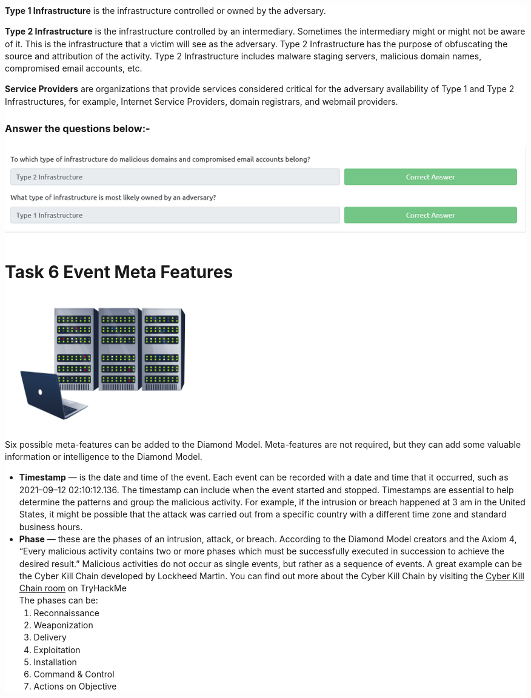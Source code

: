 **Type 1 Infrastructure** is the infrastructure controlled or owned by the adversary.

**Type 2 Infrastructure** is the infrastructure controlled by an intermediary. Sometimes the intermediary might or might not be aware of it. This is the infrastructure that a victim will see as the adversary. Type 2 Infrastructure has the purpose of obfuscating the source and attribution of the activity. Type 2 Infrastructure includes malware staging servers, malicious domain names, compromised email accounts, etc.

**Service Providers** are organizations that provide services considered critical for the adversary availability of Type 1 and Type 2 Infrastructures, for example, Internet Service Providers, domain registrars, and webmail providers.

### Answer the questions below:-

![](01%20-%20Cyber%20Defence%20Frameworks/_resources/05%20Diamond%20Model/ec0d9140f373f93c9aa453f0a6b8ac26_MD5.jpg)

# Task 6 Event Meta Features

![](01%20-%20Cyber%20Defence%20Frameworks/_resources/05%20Diamond%20Model/72248c1b80eb29302c14ffc76afec3e9_MD5.jpg)

Six possible meta-features can be added to the Diamond Model. Meta-features are not required, but they can add some valuable information or intelligence to the Diamond Model.

- **Timestamp** — is the date and time of the event. Each event can be recorded with a date and time that it occurred, such as 2021–09–12 02:10:12.136. The timestamp can include when the event started and stopped. Timestamps are essential to help determine the patterns and group the malicious activity. For example, if the intrusion or breach happened at 3 am in the United States, it might be possible that the attack was carried out from a specific country with a different time zone and standard business hours.
- **Phase** — these are the phases of an intrusion, attack, or breach. According to the Diamond Model creators and the Axiom 4, “Every malicious activity contains two or more phases which must be successfully executed in succession to achieve the desired result.” Malicious activities do not occur as single events, but rather as a sequence of events. A great example can be the Cyber Kill Chain developed by Lockheed Martin. You can find out more about the Cyber Kill Chain by visiting the [Cyber Kill Chain room](https://tryhackme.com/room/cyberkillchainzmt) on TryHackMe  
    The phases can be:  
    1. Reconnaissance  
    2. Weaponization  
    3. Delivery  
    4. Exploitation  
    5. Installation  
    6. Command & Control  
    7. Actions on Objective  